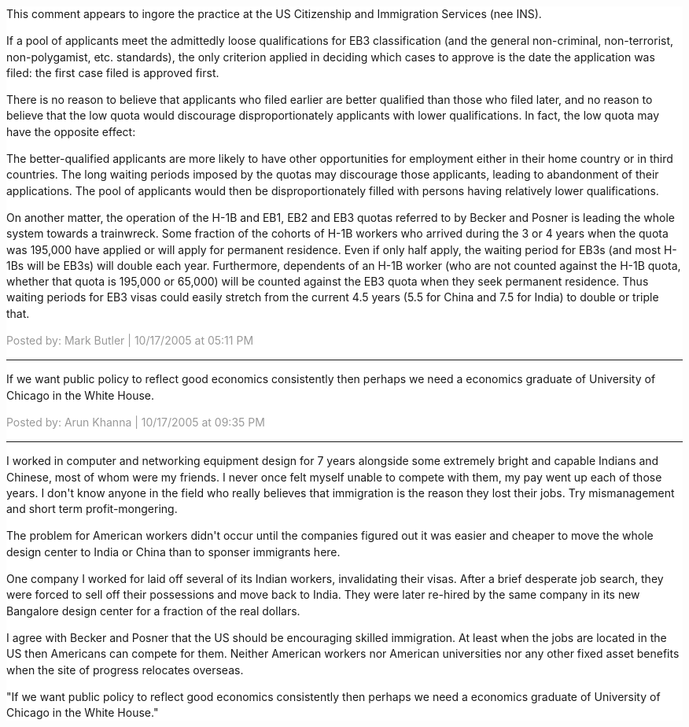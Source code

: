This comment appears to ingore the practice at the US Citizenship and Immigration Services (nee INS).  

If a pool of applicants meet the admittedly loose qualifications for EB3 classification (and the general non-criminal, non-terrorist, non-polygamist, etc. standards), the only criterion applied in deciding which cases to approve is the date the application was filed:  the first case filed is approved first.  

There is no reason to believe that applicants who filed earlier are better qualified than those who filed later, and no reason to believe that the low quota would discourage disproportionately applicants with lower qualifications.  In fact, the low quota may have the opposite effect:

The better-qualified applicants are more likely to have other opportunities for employment either in their home country or in third countries.  The long waiting periods imposed by the quotas may discourage those applicants, leading to abandonment of their applications.  The pool of applicants would then be disproportionately filled with persons having relatively lower qualifications.

On another matter, the operation of the H-1B and EB1, EB2 and EB3 quotas referred to by Becker and Posner is leading the whole system towards a trainwreck.  Some fraction of the cohorts of H-1B workers who arrived during the 3 or 4 years when the quota was 195,000 have applied or will apply for permanent residence.  Even if only half apply, the waiting period for EB3s (and most H-1Bs will be EB3s) will double each year.  Furthermore, dependents of an H-1B worker (who are not counted against the H-1B quota, whether that quota is 195,000 or 65,000) will be counted against the EB3 quota when they seek permanent residence.  Thus waiting periods for EB3 visas could easily stretch from the current 4.5 years (5.5 for China and 7.5 for India) to double or triple that.

<span style="color:#999">Posted by: Mark Butler | 10/17/2005 at 05:11 PM</span>

---

If we want public policy to reflect good economics consistently then perhaps we need a economics graduate of University of Chicago in the White House.

<span style="color:#999">Posted by: Arun Khanna | 10/17/2005 at 09:35 PM</span>

---

I worked in computer and networking equipment design for 7 years alongside some extremely bright and capable Indians and Chinese, most of whom were my friends. I never once felt myself unable to compete with them, my pay went up each of those years. I don't know anyone in the field who really believes that immigration is the reason they lost their jobs. Try mismanagement and short term profit-mongering.

 The problem for American workers didn't occur until the companies figured out it was easier and cheaper to move the whole design center to India or China than to sponser immigrants here.

 One company I worked for laid off several of its Indian workers, invalidating their visas. After a brief desperate job search, they were forced to sell off their possessions and move back to India. They were later re-hired by the same company in its new Bangalore design center for a fraction of the real dollars.

 I agree with Becker and Posner that the US should be encouraging skilled immigration. At least when the jobs are located in the US then Americans can compete for them. Neither American workers nor American universities nor any other fixed asset benefits when the site of progress relocates overseas.

"If we want public policy to reflect good economics consistently then perhaps we need a economics graduate of University of Chicago in the White House."
